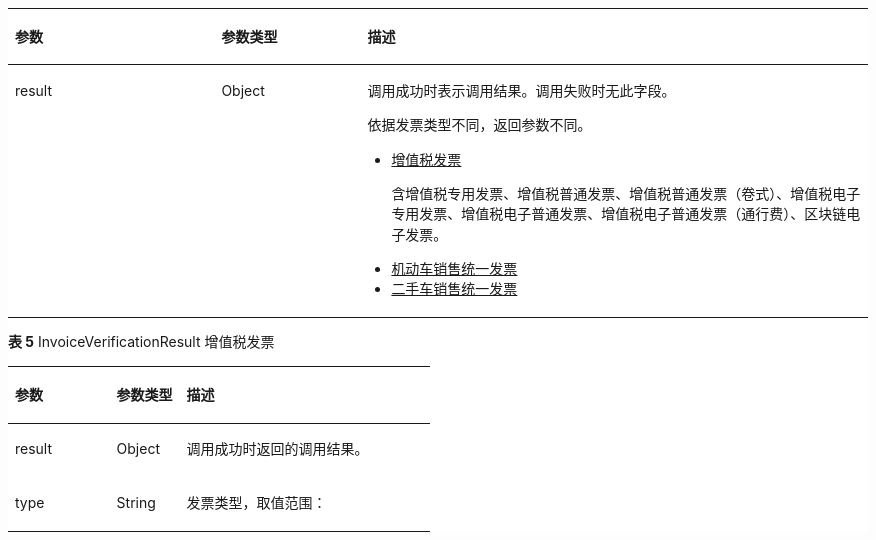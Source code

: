 <a name="table266mcpsimp"></a>
<table><thead align="left"><tr id="row273mcpsimp"><th class="cellrowborder" valign="top" width="24%" id="mcps1.2.4.1.1"><p id="p275mcpsimp"><a name="p275mcpsimp"></a><a name="p275mcpsimp"></a>参数</p>
</th>
<th class="cellrowborder" valign="top" width="17%" id="mcps1.2.4.1.2"><p id="p277mcpsimp"><a name="p277mcpsimp"></a><a name="p277mcpsimp"></a>参数类型</p>
</th>
<th class="cellrowborder" valign="top" width="59%" id="mcps1.2.4.1.3"><p id="p279mcpsimp"><a name="p279mcpsimp"></a><a name="p279mcpsimp"></a>描述</p>
</th>
</tr>
</thead>
<tbody><tr id="row281mcpsimp"><td class="cellrowborder" valign="top" width="24%" headers="mcps1.2.4.1.1 "><p id="p283mcpsimp"><a name="p283mcpsimp"></a><a name="p283mcpsimp"></a>result</p>
</td>
<td class="cellrowborder" valign="top" width="17%" headers="mcps1.2.4.1.2 "><p id="p285mcpsimp"><a name="p285mcpsimp"></a><a name="p285mcpsimp"></a>Object</p>
</td>
<td class="cellrowborder" valign="top" width="59%" headers="mcps1.2.4.1.3 "><p id="p288mcpsimp"><a name="p288mcpsimp"></a><a name="p288mcpsimp"></a>调用成功时表示调用结果。调用失败时无此字段。</p>
<p id="p164553551551"><a name="p164553551551"></a><a name="p164553551551"></a>依据发票类型不同，返回参数不同。</p>
<a name="ul491316441261"></a><a name="ul491316441261"></a><ul id="ul491316441261"><li><a href="#response_MvsInvoiceResultBody">增值税发票</a><p id="p648816478610"><a name="p648816478610"></a><a name="p648816478610"></a>含增值税专用发票、增值税普通发票、增值税普通发票（卷式）、增值税电子专用发票、增值税电子普通发票、增值税电子普通发票（通行费）、区块链电子发票。</p>
</li><li><a href="#table8188623543">机动车销售统一发票</a></li><li><a href="#table3915135410416">二手车销售统一发票</a></li></ul>
</td>
</tr>
</tbody>
</table>

**表 5**  InvoiceVerificationResult 增值税发票

<a name="response_MvsInvoiceResultBody"></a>
<table><thead align="left"><tr id="row13473125365816"><th class="cellrowborder" valign="top" width="24.05%" id="mcps1.2.4.1.1"><p id="p124756537583"><a name="p124756537583"></a><a name="p124756537583"></a>参数</p>
</th>
<th class="cellrowborder" valign="top" width="16.57%" id="mcps1.2.4.1.2"><p id="p11475153175811"><a name="p11475153175811"></a><a name="p11475153175811"></a>参数类型</p>
</th>
<th class="cellrowborder" valign="top" width="59.38%" id="mcps1.2.4.1.3"><p id="p6475135312589"><a name="p6475135312589"></a><a name="p6475135312589"></a>描述</p>
</th>
</tr>
</thead>
<tbody><tr id="row204731533582"><td class="cellrowborder" valign="top" width="24.05%" headers="mcps1.2.4.1.1 "><p id="p307mcpsimp"><a name="p307mcpsimp"></a><a name="p307mcpsimp"></a>result</p>
</td>
<td class="cellrowborder" valign="top" width="16.57%" headers="mcps1.2.4.1.2 "><p id="p309mcpsimp"><a name="p309mcpsimp"></a><a name="p309mcpsimp"></a>Object</p>
</td>
<td class="cellrowborder" valign="top" width="59.38%" headers="mcps1.2.4.1.3 "><p id="p311mcpsimp"><a name="p311mcpsimp"></a><a name="p311mcpsimp"></a>调用成功时返回的调用结果。</p>
</td>
</tr>
<tr id="row19774205724018"><td class="cellrowborder" valign="top" width="24.05%" headers="mcps1.2.4.1.1 "><p id="p314mcpsimp"><a name="p314mcpsimp"></a><a name="p314mcpsimp"></a>type</p>
</td>
<td class="cellrowborder" valign="top" width="16.57%" headers="mcps1.2.4.1.2 "><p id="p316mcpsimp"><a name="p316mcpsimp"></a><a name="p316mcpsimp"></a>String</p>
</td>
<td class="cellrowborder" valign="top" width="59.38%" headers="mcps1.2.4.1.3 "><p id="p17802127105012"><a name="p17802127105012"></a><a name="p17802127105012"></a>发票类型，取值范围：</p>